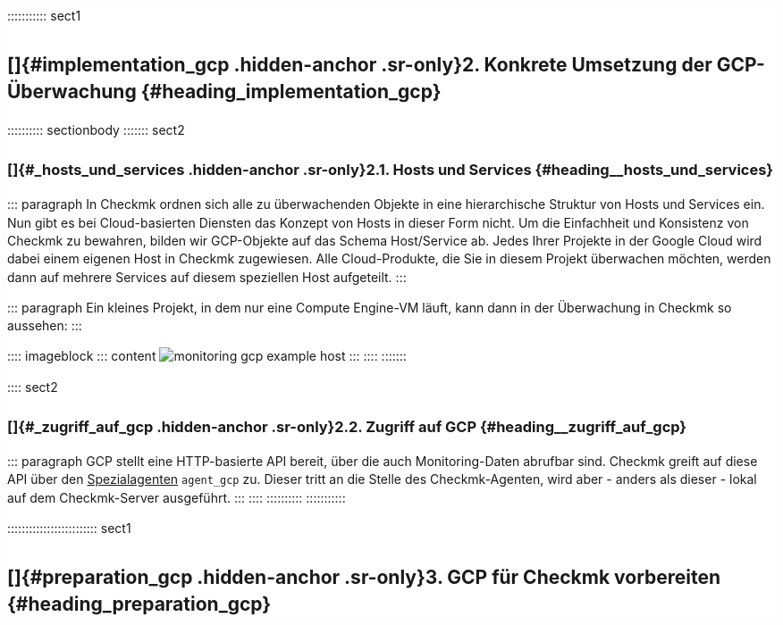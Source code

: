 ::::::::::: sect1
## []{#implementation_gcp .hidden-anchor .sr-only}2. Konkrete Umsetzung der GCP-Überwachung {#heading_implementation_gcp}

:::::::::: sectionbody
::::::: sect2
### []{#_hosts_und_services .hidden-anchor .sr-only}2.1. Hosts und Services {#heading__hosts_und_services}

::: paragraph
In Checkmk ordnen sich alle zu überwachenden Objekte in eine
hierarchische Struktur von Hosts und Services ein. Nun gibt es bei
Cloud-basierten Diensten das Konzept von Hosts in dieser Form nicht. Um
die Einfachheit und Konsistenz von Checkmk zu bewahren, bilden wir
GCP-Objekte auf das Schema Host/Service ab. Jedes Ihrer Projekte in der
Google Cloud wird dabei einem eigenen Host in Checkmk zugewiesen. Alle
Cloud-Produkte, die Sie in diesem Projekt überwachen möchten, werden
dann auf mehrere Services auf diesem speziellen Host aufgeteilt.
:::

::: paragraph
Ein kleines Projekt, in dem nur eine Compute Engine-VM läuft, kann dann
in der Überwachung in Checkmk so aussehen:
:::

:::: imageblock
::: content
![monitoring gcp example
host](../images/monitoring_gcp_example_host.png)
:::
::::
:::::::

:::: sect2
### []{#_zugriff_auf_gcp .hidden-anchor .sr-only}2.2. Zugriff auf GCP {#heading__zugriff_auf_gcp}

::: paragraph
GCP stellt eine HTTP-basierte API bereit, über die auch Monitoring-Daten
abrufbar sind. Checkmk greift auf diese API über den
[Spezialagenten](glossar.html#special_agent) `agent_gcp` zu. Dieser
tritt an die Stelle des Checkmk-Agenten, wird aber - anders als dieser -
lokal auf dem Checkmk-Server ausgeführt.
:::
::::
::::::::::
:::::::::::

::::::::::::::::::::::::: sect1
## []{#preparation_gcp .hidden-anchor .sr-only}3. GCP für Checkmk vorbereiten {#heading_preparation_gcp}
